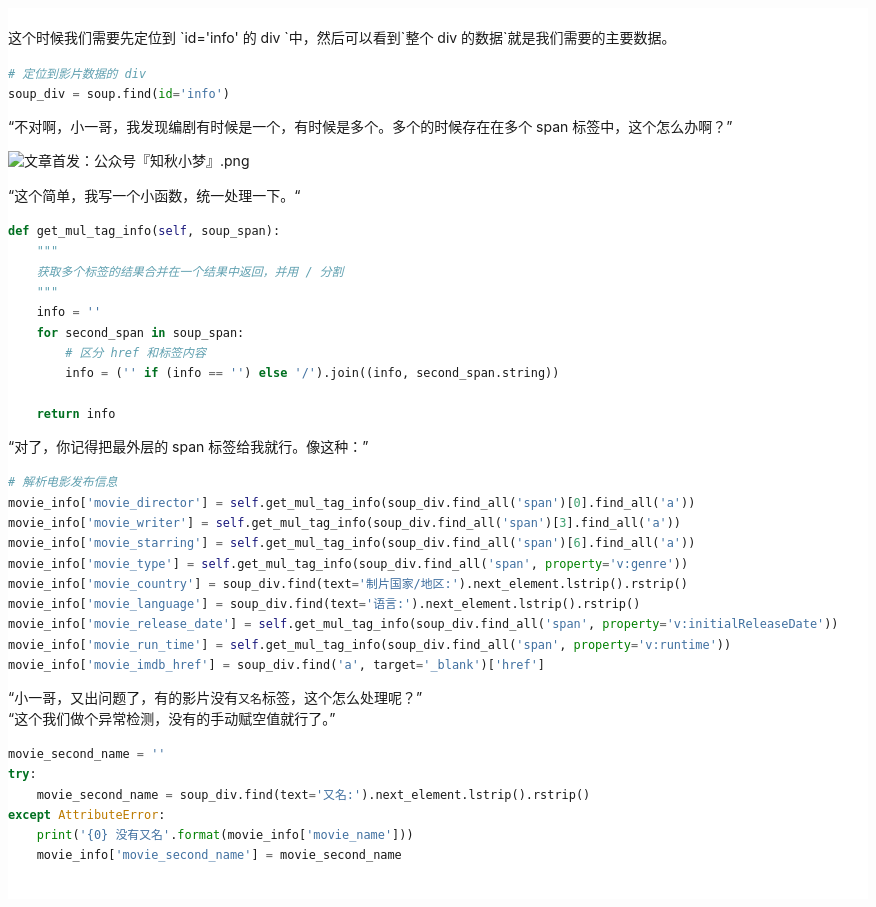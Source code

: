 <br>
这个时候我们需要先定位到 `id='info' 的 div `中，然后可以看到`整个 div 的数据`就是我们需要的主要数据。

```Python
# 定位到影片数据的 div
soup_div = soup.find(id='info')
```

“不对啊，小一哥，我发现编剧有时候是一个，有时候是多个。多个的时候存在在多个 span 标签中，这个怎么办啊？”

![文章首发：公众号『知秋小梦』.png](https://upload-images.jianshu.io/upload_images/19993290-aba509ea146243f8.png?imageMogr2/auto-orient/strip%7CimageView2/2/w/1240)

“这个简单，我写一个小函数，统一处理一下。“

```Python
def get_mul_tag_info(self, soup_span):
    """
    获取多个标签的结果合并在一个结果中返回，并用 / 分割
    """
    info = ''
    for second_span in soup_span:
        # 区分 href 和标签内容
        info = ('' if (info == '') else '/').join((info, second_span.string))

    return info
```

“对了，你记得把最外层的 span 标签给我就行。像这种：”

```Python
# 解析电影发布信息
movie_info['movie_director'] = self.get_mul_tag_info(soup_div.find_all('span')[0].find_all('a'))
movie_info['movie_writer'] = self.get_mul_tag_info(soup_div.find_all('span')[3].find_all('a'))
movie_info['movie_starring'] = self.get_mul_tag_info(soup_div.find_all('span')[6].find_all('a'))
movie_info['movie_type'] = self.get_mul_tag_info(soup_div.find_all('span', property='v:genre'))
movie_info['movie_country'] = soup_div.find(text='制片国家/地区:').next_element.lstrip().rstrip()
movie_info['movie_language'] = soup_div.find(text='语言:').next_element.lstrip().rstrip()
movie_info['movie_release_date'] = self.get_mul_tag_info(soup_div.find_all('span', property='v:initialReleaseDate'))
movie_info['movie_run_time'] = self.get_mul_tag_info(soup_div.find_all('span', property='v:runtime'))
movie_info['movie_imdb_href'] = soup_div.find('a', target='_blank')['href']
```

“小一哥，又出问题了，有的影片没有` 又名 `标签，这个怎么处理呢？”<br>
“这个我们做个异常检测，没有的手动赋空值就行了。”

```Python
movie_second_name = ''
try:
	movie_second_name = soup_div.find(text='又名:').next_element.lstrip().rstrip()
except AttributeError:
    print('{0} 没有又名'.format(movie_info['movie_name']))
    movie_info['movie_second_name'] = movie_second_name
```

<br>
